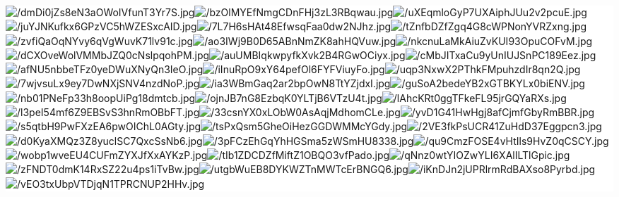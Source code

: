 <img src="https://image.tmdb.org/t/p/original/dmDi0jZs8eN3aOWoIVfunT3Yr7S.jpg" alt="/dmDi0jZs8eN3aOWoIVfunT3Yr7S.jpg" title="/dmDi0jZs8eN3aOWoIVfunT3Yr7S.jpg"><img src="https://image.tmdb.org/t/p/original/bzOlMYEfNmgCDnFHj3zL3RBqwau.jpg" alt="/bzOlMYEfNmgCDnFHj3zL3RBqwau.jpg" title="/bzOlMYEfNmgCDnFHj3zL3RBqwau.jpg"><img src="https://image.tmdb.org/t/p/original/uXEqmloGyP7UXAiphJUu2v2pcuE.jpg" alt="/uXEqmloGyP7UXAiphJUu2v2pcuE.jpg" title="/uXEqmloGyP7UXAiphJUu2v2pcuE.jpg"><img src="https://image.tmdb.org/t/p/original/juYJNKufkx6GPzVC5hWZESxcAID.jpg" alt="/juYJNKufkx6GPzVC5hWZESxcAID.jpg" title="/juYJNKufkx6GPzVC5hWZESxcAID.jpg"><img src="https://image.tmdb.org/t/p/original/7L7H6sHAt48EfwsqFaa0dw2NJhz.jpg" alt="/7L7H6sHAt48EfwsqFaa0dw2NJhz.jpg" title="/7L7H6sHAt48EfwsqFaa0dw2NJhz.jpg"><img src="https://image.tmdb.org/t/p/original/tZnfbDZfZgq4G8cWPNonYVRZxng.jpg" alt="/tZnfbDZfZgq4G8cWPNonYVRZxng.jpg" title="/tZnfbDZfZgq4G8cWPNonYVRZxng.jpg"><img src="https://image.tmdb.org/t/p/original/zvfiQaOqNYvy6qVgWuvK71lv91c.jpg" alt="/zvfiQaOqNYvy6qVgWuvK71lv91c.jpg" title="/zvfiQaOqNYvy6qVgWuvK71lv91c.jpg"><img src="https://image.tmdb.org/t/p/original/ao3IWj9B0D65ABnNmZK8ahHQVuw.jpg" alt="/ao3IWj9B0D65ABnNmZK8ahHQVuw.jpg" title="/ao3IWj9B0D65ABnNmZK8ahHQVuw.jpg"><img src="https://image.tmdb.org/t/p/original/nkcnuLaMkAiuZvKUI93OpuCOFvM.jpg" alt="/nkcnuLaMkAiuZvKUI93OpuCOFvM.jpg" title="/nkcnuLaMkAiuZvKUI93OpuCOFvM.jpg"><img src="https://image.tmdb.org/t/p/original/dCXOveWolVMMbJZQ0cNslpqohPM.jpg" alt="/dCXOveWolVMMbJZQ0cNslpqohPM.jpg" title="/dCXOveWolVMMbJZQ0cNslpqohPM.jpg"><img src="https://image.tmdb.org/t/p/original/auUMBIqkwpyfkXvk2B4RGwOCiyx.jpg" alt="/auUMBIqkwpyfkXvk2B4RGwOCiyx.jpg" title="/auUMBIqkwpyfkXvk2B4RGwOCiyx.jpg"><img src="https://image.tmdb.org/t/p/original/cMbJITxaCu9yUnIUJSnPC189Eez.jpg" alt="/cMbJITxaCu9yUnIUJSnPC189Eez.jpg" title="/cMbJITxaCu9yUnIUJSnPC189Eez.jpg"><img src="https://image.tmdb.org/t/p/original/afNU5nbbeTFz0yeDWuXNyQn3IeO.jpg" alt="/afNU5nbbeTFz0yeDWuXNyQn3IeO.jpg" title="/afNU5nbbeTFz0yeDWuXNyQn3IeO.jpg"><img src="https://image.tmdb.org/t/p/original/iInuRpO9xY64pefOl6FYFViuyFo.jpg" alt="/iInuRpO9xY64pefOl6FYFViuyFo.jpg" title="/iInuRpO9xY64pefOl6FYFViuyFo.jpg"><img src="https://image.tmdb.org/t/p/original/uqp3NxwX2PThkFMpuhzdIr8qn2Q.jpg" alt="/uqp3NxwX2PThkFMpuhzdIr8qn2Q.jpg" title="/uqp3NxwX2PThkFMpuhzdIr8qn2Q.jpg"><img src="https://image.tmdb.org/t/p/original/7wjvsuLx9ey7DwNXjSNV4nzdNoP.jpg" alt="/7wjvsuLx9ey7DwNXjSNV4nzdNoP.jpg" title="/7wjvsuLx9ey7DwNXjSNV4nzdNoP.jpg"><img src="https://image.tmdb.org/t/p/original/ia3WBmGaq2ar2bpOwN8TtYZjdxI.jpg" alt="/ia3WBmGaq2ar2bpOwN8TtYZjdxI.jpg" title="/ia3WBmGaq2ar2bpOwN8TtYZjdxI.jpg"><img src="https://image.tmdb.org/t/p/original/guSoA2bedeYB2xGTBKYLx0biENV.jpg" alt="/guSoA2bedeYB2xGTBKYLx0biENV.jpg" title="/guSoA2bedeYB2xGTBKYLx0biENV.jpg"><img src="https://image.tmdb.org/t/p/original/nb01PNeFp33h8oopUiPg18dmtcb.jpg" alt="/nb01PNeFp33h8oopUiPg18dmtcb.jpg" title="/nb01PNeFp33h8oopUiPg18dmtcb.jpg"><img src="https://image.tmdb.org/t/p/original/ojnJB7nG8EzbqK0YLTjB6VTzU4t.jpg" alt="/ojnJB7nG8EzbqK0YLTjB6VTzU4t.jpg" title="/ojnJB7nG8EzbqK0YLTjB6VTzU4t.jpg"><img src="https://image.tmdb.org/t/p/original/lAhcKRt0ggTFkeFL95jrGQYaRXs.jpg" alt="/lAhcKRt0ggTFkeFL95jrGQYaRXs.jpg" title="/lAhcKRt0ggTFkeFL95jrGQYaRXs.jpg"><img src="https://image.tmdb.org/t/p/original/l3peI54mf6Z9EBSvS3hnRmOBbFT.jpg" alt="/l3peI54mf6Z9EBSvS3hnRmOBbFT.jpg" title="/l3peI54mf6Z9EBSvS3hnRmOBbFT.jpg"><img src="https://image.tmdb.org/t/p/original/33csnYX0xLObW0AsAqjMdhomCLe.jpg" alt="/33csnYX0xLObW0AsAqjMdhomCLe.jpg" title="/33csnYX0xLObW0AsAqjMdhomCLe.jpg"><img src="https://image.tmdb.org/t/p/original/yvD1G41HwHgj8afCjmfGbyRmBBR.jpg" alt="/yvD1G41HwHgj8afCjmfGbyRmBBR.jpg" title="/yvD1G41HwHgj8afCjmfGbyRmBBR.jpg"><img src="https://image.tmdb.org/t/p/original/s5qtbH9PwFXzEA6pwOIChL0AGty.jpg" alt="/s5qtbH9PwFXzEA6pwOIChL0AGty.jpg" title="/s5qtbH9PwFXzEA6pwOIChL0AGty.jpg"><img src="https://image.tmdb.org/t/p/original/tsPxQsm5GheOiHezGGDWMMcYGdy.jpg" alt="/tsPxQsm5GheOiHezGGDWMMcYGdy.jpg" title="/tsPxQsm5GheOiHezGGDWMMcYGdy.jpg"><img src="https://image.tmdb.org/t/p/original/2VE3fkPsUCR41ZuHdD37Eggpcn3.jpg" alt="/2VE3fkPsUCR41ZuHdD37Eggpcn3.jpg" title="/2VE3fkPsUCR41ZuHdD37Eggpcn3.jpg"><img src="https://image.tmdb.org/t/p/original/d0KyaXMQz3Z8yuclSC7QxcSsNb6.jpg" alt="/d0KyaXMQz3Z8yuclSC7QxcSsNb6.jpg" title="/d0KyaXMQz3Z8yuclSC7QxcSsNb6.jpg"><img src="https://image.tmdb.org/t/p/original/3pFCzEhGqYhHGSma5zWSmHU8338.jpg" alt="/3pFCzEhGqYhHGSma5zWSmHU8338.jpg" title="/3pFCzEhGqYhHGSma5zWSmHU8338.jpg"><img src="https://image.tmdb.org/t/p/original/qu9CmzFOSE4vHtIls9HvZ0qCSCY.jpg" alt="/qu9CmzFOSE4vHtIls9HvZ0qCSCY.jpg" title="/qu9CmzFOSE4vHtIls9HvZ0qCSCY.jpg"><img src="https://image.tmdb.org/t/p/original/wobp1wveEU4CUFmZYXJfXxAYKzP.jpg" alt="/wobp1wveEU4CUFmZYXJfXxAYKzP.jpg" title="/wobp1wveEU4CUFmZYXJfXxAYKzP.jpg"><img src="https://image.tmdb.org/t/p/original/tIb1ZDCDZfMiftZ1OBQO3vfPado.jpg" alt="/tIb1ZDCDZfMiftZ1OBQO3vfPado.jpg" title="/tIb1ZDCDZfMiftZ1OBQO3vfPado.jpg"><img src="https://image.tmdb.org/t/p/original/qNnz0wtYIOZwYLI6XAlILTlGpic.jpg" alt="/qNnz0wtYIOZwYLI6XAlILTlGpic.jpg" title="/qNnz0wtYIOZwYLI6XAlILTlGpic.jpg"><img src="https://image.tmdb.org/t/p/original/zFNDT0dmK14RxSZ22u4ps1iTvBw.jpg" alt="/zFNDT0dmK14RxSZ22u4ps1iTvBw.jpg" title="/zFNDT0dmK14RxSZ22u4ps1iTvBw.jpg"><img src="https://image.tmdb.org/t/p/original/utgbWuEB8DYKWZTnMWTcErBNGQ6.jpg" alt="/utgbWuEB8DYKWZTnMWTcErBNGQ6.jpg" title="/utgbWuEB8DYKWZTnMWTcErBNGQ6.jpg"><img src="https://image.tmdb.org/t/p/original/iKnDJn2jUPRlrmRdBAXso8Pyrbd.jpg" alt="/iKnDJn2jUPRlrmRdBAXso8Pyrbd.jpg" title="/iKnDJn2jUPRlrmRdBAXso8Pyrbd.jpg"><img src="https://image.tmdb.org/t/p/original/vEO3txUbpVTDjqN1TPRCNUP2HHv.jpg" alt="/vEO3txUbpVTDjqN1TPRCNUP2HHv.jpg" title="/vEO3txUbpVTDjqN1TPRCNUP2HHv.jpg">
